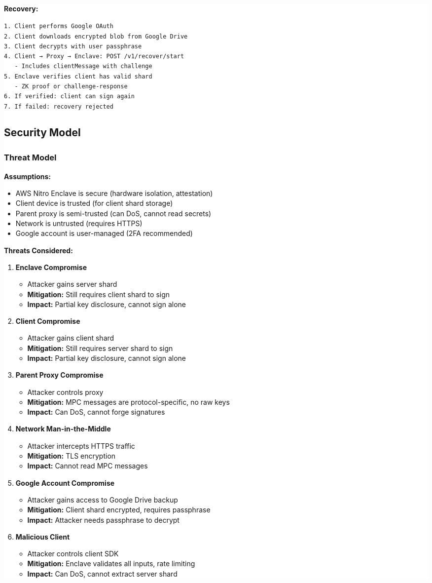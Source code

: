 **Recovery:**
```
1. Client performs Google OAuth
2. Client downloads encrypted blob from Google Drive
3. Client decrypts with user passphrase
4. Client → Proxy → Enclave: POST /v1/recover/start
   - Includes clientMessage with challenge
5. Enclave verifies client has valid shard
   - ZK proof or challenge-response
6. If verified: client can sign again
7. If failed: recovery rejected
```

## Security Model

### Threat Model

**Assumptions:**
- AWS Nitro Enclave is secure (hardware isolation, attestation)
- Client device is trusted (for client shard storage)
- Parent proxy is semi-trusted (can DoS, cannot read secrets)
- Network is untrusted (requires HTTPS)
- Google account is user-managed (2FA recommended)

**Threats Considered:**

1. **Enclave Compromise**
   - Attacker gains server shard
   - **Mitigation:** Still requires client shard to sign
   - **Impact:** Partial key disclosure, cannot sign alone

2. **Client Compromise**
   - Attacker gains client shard
   - **Mitigation:** Still requires server shard to sign
   - **Impact:** Partial key disclosure, cannot sign alone

3. **Parent Proxy Compromise**
   - Attacker controls proxy
   - **Mitigation:** MPC messages are protocol-specific, no raw keys
   - **Impact:** Can DoS, cannot forge signatures

4. **Network Man-in-the-Middle**
   - Attacker intercepts HTTPS traffic
   - **Mitigation:** TLS encryption
   - **Impact:** Cannot read MPC messages

5. **Google Account Compromise**
   - Attacker gains access to Google Drive backup
   - **Mitigation:** Client shard encrypted, requires passphrase
   - **Impact:** Attacker needs passphrase to decrypt

6. **Malicious Client**
   - Attacker controls client SDK
   - **Mitigation:** Enclave validates all inputs, rate limiting
   - **Impact:** Can DoS, cannot extract server shard
